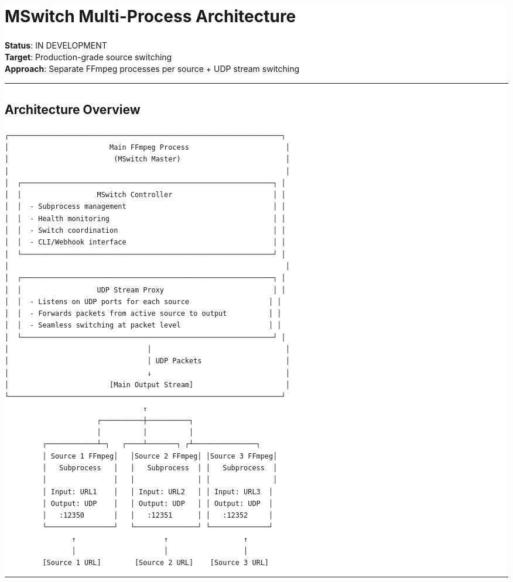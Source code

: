 # MSwitch Multi-Process Architecture

**Status**: IN DEVELOPMENT  
**Target**: Production-grade source switching  
**Approach**: Separate FFmpeg processes per source + UDP stream switching

---

## Architecture Overview

```
┌─────────────────────────────────────────────────────────────────┐
│                        Main FFmpeg Process                       │
│                         (MSwitch Master)                         │
│                                                                  │
│  ┌────────────────────────────────────────────────────────────┐ │
│  │                  MSwitch Controller                        │ │
│  │  - Subprocess management                                   │ │
│  │  - Health monitoring                                       │ │
│  │  - Switch coordination                                     │ │
│  │  - CLI/Webhook interface                                   │ │
│  └────────────────────────────────────────────────────────────┘ │
│                                                                  │
│  ┌────────────────────────────────────────────────────────────┐ │
│  │                  UDP Stream Proxy                          │ │
│  │  - Listens on UDP ports for each source                   │ │
│  │  - Forwards packets from active source to output          │ │
│  │  - Seamless switching at packet level                     │ │
│  └────────────────────────────────────────────────────────────┘ │
│                                 │                                │
│                                 │ UDP Packets                    │
│                                 ↓                                │
│                        [Main Output Stream]                      │
└─────────────────────────────────────────────────────────────────┘
                                 ↑
                      ┌──────────┼──────────┐
                      │          │          │
         ┌────────────┴─┐   ┌────┴───────┐ ┌┴───────────────┐
         │ Source 1 FFmpeg│   │Source 2 FFmpeg│ │Source 3 FFmpeg│
         │   Subprocess   │   │   Subprocess  │ │   Subprocess  │
         │                │   │               │ │               │
         │ Input: URL1    │   │ Input: URL2   │ │ Input: URL3  │
         │ Output: UDP    │   │ Output: UDP   │ │ Output: UDP  │
         │   :12350       │   │   :12351      │ │   :12352     │
         └────────────────┘   └───────────────┘ └──────────────┘
                ↑                     ↑                  ↑
                │                     │                  │
         [Source 1 URL]        [Source 2 URL]    [Source 3 URL]
```

---
